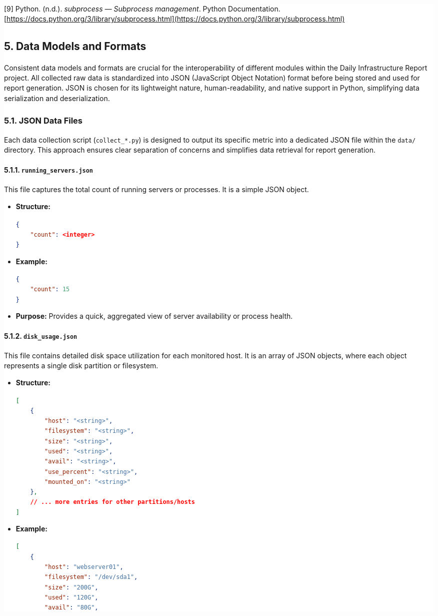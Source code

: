 [9] Python. (n.d.). *subprocess — Subprocess management*. Python Documentation. [https://docs.python.org/3/library/subprocess.html](https://docs.python.org/3/library/subprocess.html)




## 5. Data Models and Formats

Consistent data models and formats are crucial for the interoperability of different modules within the Daily Infrastructure Report project. All collected raw data is standardized into JSON (JavaScript Object Notation) format before being stored and used for report generation. JSON is chosen for its lightweight nature, human-readability, and native support in Python, simplifying data serialization and deserialization.

### 5.1. JSON Data Files

Each data collection script (`collect_*.py`) is designed to output its specific metric into a dedicated JSON file within the `data/` directory. This approach ensures clear separation of concerns and simplifies data retrieval for report generation.

#### 5.1.1. `running_servers.json`

This file captures the total count of running servers or processes. It is a simple JSON object.

*   **Structure:**
    ```json
    {
        "count": <integer>
    }
    ```
*   **Example:**
    ```json
    {
        "count": 15
    }
    ```
*   **Purpose:** Provides a quick, aggregated view of server availability or process health.

#### 5.1.2. `disk_usage.json`

This file contains detailed disk space utilization for each monitored host. It is an array of JSON objects, where each object represents a single disk partition or filesystem.

*   **Structure:**
    ```json
    [
        {
            "host": "<string>",
            "filesystem": "<string>",
            "size": "<string>",
            "used": "<string>",
            "avail": "<string>",
            "use_percent": "<string>",
            "mounted_on": "<string>"
        },
        // ... more entries for other partitions/hosts
    ]
    ```
*   **Example:**
    ```json
    [
        {
            "host": "webserver01",
            "filesystem": "/dev/sda1",
            "size": "200G",
            "used": "120G",
            "avail": "80G",